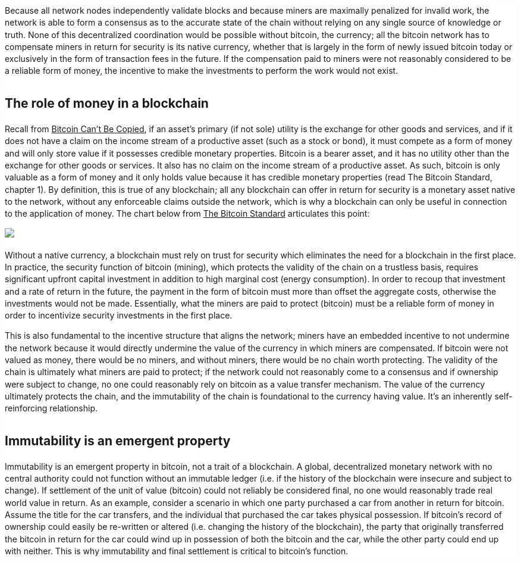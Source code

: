 Because all network nodes independently validate blocks and because miners are maximally penalized for invalid work, the network is able to form a consensus as to the accurate state of the chain without relying on any single source of knowledge or truth. None of this decentralized coordination would be possible without bitcoin, the currency; all the bitcoin network has to compensate miners in return for security is its native currency, whether that is largely in the form of newly issued bitcoin today or exclusively in the form of transaction fees in the future. If the compensation paid to miners were not reasonably considered to be a reliable form of money, the incentive to make the investments to perform the work would not exist.

## **The role of money in a blockchain**

Recall from [Bitcoin Can’t Be Copied](https://www.unchained-capital.com/blog/bitcoin-cant-be-copied/), if an asset’s primary (if not sole) utility is the exchange for other goods and services, and if it does not have a claim on the income stream of a productive asset (such as a stock or bond), it must compete as a form of money and will only store value if it possesses credible monetary properties. Bitcoin is a bearer asset, and it has no utility other than the exchange for other goods or services. It also has no claim on the income stream of a productive asset. As such, bitcoin is only valuable as a form of money and it only holds value because it has credible monetary properties (read The Bitcoin Standard, chapter 1). By definition, this is true of any blockchain; all any blockchain can offer in return for security is a monetary asset native to the network, without any enforceable claims outside the network, which is why a blockchain can only be useful in connection to the application of money. The chart below from [The Bitcoin Standard](https://saifedean.com/the-book/) articulates this point: 

![](/assets/images/cy19/cy19m9/pl-6.png) 

Without a native currency, a blockchain must rely on trust for security which eliminates the need for a blockchain in the first place. In practice, the security function of bitcoin (mining), which protects the validity of the chain on a trustless basis, requires significant upfront capital investment in addition to high marginal cost (energy consumption). In order to recoup that investment and a rate of return in the future, the payment in the form of bitcoin must more than offset the aggregate costs, otherwise the investments would not be made. Essentially, what the miners are paid to protect (bitcoin) must be a reliable form of money in order to incentivize security investments in the first place. 

This is also fundamental to the incentive structure that aligns the network; miners have an embedded incentive to not undermine the network because it would directly undermine the value of the currency in which miners are compensated. If bitcoin were not valued as money, there would be no miners, and without miners, there would be no chain worth protecting. The validity of the chain is ultimately what miners are paid to protect; if the network could not reasonably come to a consensus and if ownership were subject to change, no one could reasonably rely on bitcoin as a value transfer mechanism. The value of the currency ultimately protects the chain, and the immutability of the chain is foundational to the currency having value. It’s an inherently self-reinforcing relationship.

## **Immutability is an emergent property**

Immutability is an emergent property in bitcoin, not a trait of a blockchain. A global, decentralized monetary network with no central authority could not function without an immutable ledger (i.e. if the history of the blockchain were insecure and subject to change). If settlement of the unit of value (bitcoin) could not reliably be considered final, no one would reasonably trade real world value in return. As an example, consider a scenario in which one party purchased a car from another in return for bitcoin. Assume the title for the car transfers, and the individual that purchased the car takes physical possession. If bitcoin’s record of ownership could easily be re-written or altered (i.e. changing the history of the blockchain), the party that originally transferred the bitcoin in return for the car could wind up in possession of both the bitcoin and the car, while the other party could end up with neither. This is why immutability and final settlement is critical to bitcoin’s function. 
